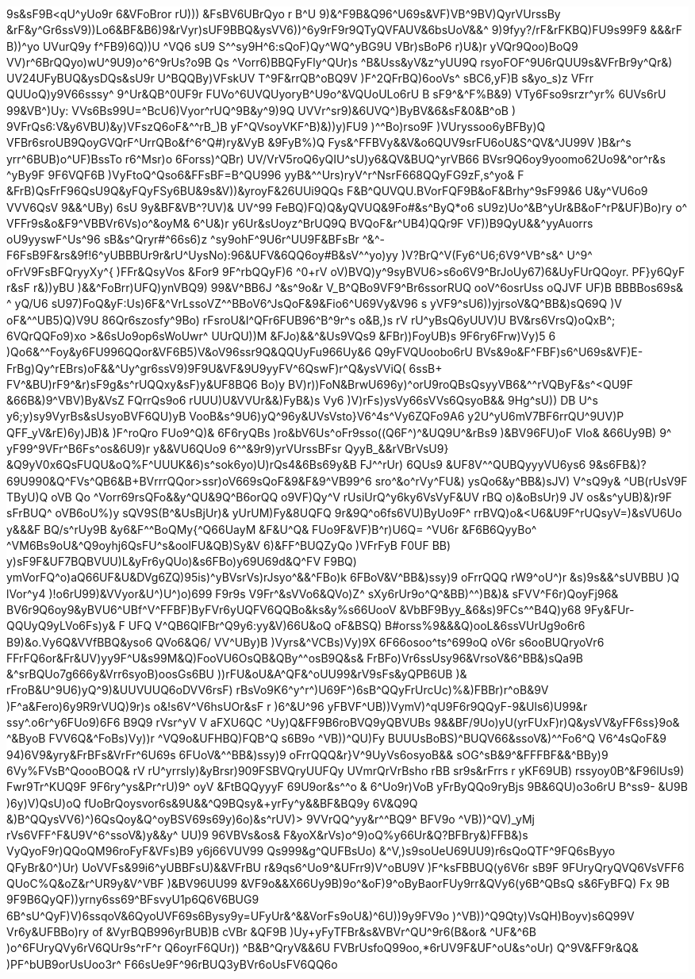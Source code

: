 9s&sF9B<qU^yUo9r   6&VFoBror rU))) &FsBV6UBrQyo r B^U 9)&^F9B&Q96^U69s&VF)VB^9BV)QyrVUrssBy &rF&y^Gr6ssV9))Lo6&BF&B6)9&rVyr)sUF9BBQ&ysVV6))^6y9rF9r9QTyQVFAUV&6bsUoV&&^ 9)9fyy?/rF&rFKBQ)FU9s99F9 &&&rF B))^yo UVurQ9y f^FB9)6Q))U ^VQ6 sU9 S^^sy9H^6:sQoF)Qy^WQ^yBG9U  VBr)sBoP6 r)U&)r yVQr9Qoo)BoQ9 VV)r^6BrQQyo)wU^9U9)o^6^9rUs?o9B Qs ^Vorr6)BBQFyFly^QUr)s ^B&Uss&yV&z^yUU9Q rsyoFOF^9U6rQUU9s&VFrBr9y^Qr&)  UV24UFyBUQ&ysDQs&sU9r  U^BQQBy)VFskUV T^9F&rrQB^oBQ9V )F^2QFrBQ)6ooVs^ sBC6,yF)B s&yo_s)z VFrr QUUoQ)y9V66sssy^ 9^Ur&QB^0UF9r  FUVo^6UVQUyoryB^U9o^&VQUoULo6rU B sF9^&^F%B&9) VTy6Fso9srzr^yr% 6UVs6rU 99&VB^)Uy: VVs6Bs99U=^BcU6)Vyor^rUQ^9B&y^9)9Q  UVVr^sr9)&6UVQ^)ByBV&6&sF&0&B^oB )  9VFrQs6:V&y6VBU)&y)VFszQ6oF&^^rB_)B yF^QVsoyVKF^B)&))y)FU9  )^^Bo)rso9F )VUryssoo6yBFBy)Q VFBr6sroUB9QoyGVQrF^UrrQBo&f^6^Q#)ry&VyB &9FyB%)Q Fys&^FFBVy&&V&o6QUV9srFU6oU&S^QV&^JU99V )B&r^s yrr^6BUB)o^UF)BssTo r6^Msr)o 6Forss)^QBr)  UV/VrV5roQ6yQIU^sU)y6&QV&BUQ^yrVB66 BVsr9Q6oy9yoomo62Uo9&^or^r&s ^yBy9F 9F6VQF6B )VyFtoQ^Qso6&FFsBF=B^QU996 yyB&^^Urs)ryV^r^NsrF668QQyFG9zF,s^yo& F &FrB)QsFrF96QsU9Q&yFQyFSy6BU&9s&V))&yroyF&26UUi9QQs F&B^QUVQU.BVorFQF9B&oF&Brhy^9sF99&6 U&y^VU6o9 VVV6QsV 9&&^UBy) 6sU 9y&BF&VB^?UV)& UV^99  FeBQ)FQ)Q&yQVUQ&9Fo#&s^ByQ*o6 sU9z)Uo^&B^yUr&B&oF^rP&UF)Bo)ry o^ VFFr9s&o&F9^VBBVr6Vs)o^&oyM& 6^U&)r y6Ur&sUoyz^BrUQ9Q BVQoF&r^UB4)QQr9F VF))B9QyU&&^yyAuorrs oU9yyswF^Us^96 sB&s^Qryr#^66s6)z ^sy9ohF^9U6r^UU9F&BFsBr ^&^-F6FsB9F&rs&9f!6^yUBBBUr9r&rU^UysNo):96&UFV&6QQ6oy#B&sV^^yo)yy )V?BrQ^V(Fy6^U6;6V9^VB^s&^ U^9^ oFrV9FsBFQryyXy^{ )FFr&QsyVos &For9 9F^rbQQyF)6 ^0+rV oV)BVQ)y^9syBVU6>s6o6V9^BrJoUy67)6&UyFUrQQoyr. PF}y6QyF r&sF r&))yBU )&&^FoBrr)UFQ)ynVBQ9) 99&V^BB6J ^&s^9o&r V_B^QBo9VF9^Br6ssorRUQ ooV^6osrUss oQJVF UF)B BBBBos69s& ^ yQ/U6 sU97)FoQ&yF:Us)6F&^VrLssoVZ^^BBoV6^JsQoF&9&Fio6^U69Vy&V96 s yVF9^sU6))yjrsoV&Q^BB&)sQ69Q )V oF&^^UB5)Q)V9U 86Qr6szosfy^9Bo) rFsroU&I^QFr6FUB96^B^9r^s o&B,)s rV rU^yBsQ6yUUV)U BV&rs6VrsQ)oQxB^; 6VQrQQFo9)xo >&6sUo9op6sWoUwr^ UUrQU))M &FJo)&&^&Us9VQs9  &FBr))FoyUB)s 9F6ry6Frw)Vy)5 6 )Qo6&^^Foy&y6FU996QQor&VF6B5)V&oV96ssr9Q&QQUyFu966Uy&6 Q9yFVQUoobo6rU BVs&9o&F^FBF)s6^U69s&VF)E-FrBg)Qy^rEBrs)oF&&^Uy^gr6ssV9)9F9U&VF&9U9yyFV^6QswF)r^Q&ysVViQ( 6ssB+ FV^&BU)rF9^&r)sF9g&s^rUQQxy&sF)y&UF8BQ6 Bo)y BV)r))FoN&BrwU696y)^orU9roQBsQsyyVB6&^^rVQByF&s^<QU9F &66B&)9^VBV)By&VsZ FQrrQs9o6 rUUU)U&VVUr&&)FyB&)s Vy6 )V)rFs)ysVy66sVVs6QsyoB&& 9Hg^sU))  DB U^s y6;y)sy9VyrBs&sUsyoBVF6QU)yB  VooB&s^9U6)yQ^96y&UVsVsto}V6^4s^Vy6ZQFo9A6 y2U^yU6mV7BF6rrQU^9UV)P QFF_yV&rE)6y)JB)& )F^roQro FUo9^Q)& 6F6ryQBs )ro&bV6Us^oFr9sso((Q6F^)^&UQ9U^&rBs9 )&BV96FU)oF  Vlo& &66Uy9B) 9^ yF99^9VFr^B6Fs^os&6U9)r y&&VU6QUo9 6^^&9r9)yrVUrssBFsr QyyB_&&rVBrVsU9} &Q9yV0x6QsFUQU&oQ%F^UUUK&6)s^sok6yo)U)rQs4&6Bs69y&B FJ^^rUr) 6QUs9 &UF8V^^QUBQyyyVU6ys6 9&s6FB&)?69U990&Q^FVs^QB6&B+BVrrrQQor>ssr)oV669sQoF&9&F&9^VB99^6 sro^&o^rVy^FU&)  ysQo6&y^BB&)sJV) V^sQ9y& ^UB(rUsV9F TByU)Q oVB Qo ^Vorr69rsQFo&&y^QU&9Q^B6orQQ o9VF)Qy^V rUsiUrQ^y6ky6VsVyF&UV rBQ o)&oBsUr)9 JV os&s^yUB)&)r9F sFrBUQ^ oVB6oU%)y sQV9S(B^&UsBjUr)& yUrUM)Fy&8UQFQ 9r&9Q^o6fs6VU)ByUo9F^ rrBVQ)o&<U6&U9F^rUQsyV=)&sVU6Uo y&&&F BQ/s^rUy9B &y6&F^^BoQMy{^Q66UayM &F&U^Q& FUo9F&VF)B^r)U6Q= ^VU6r &F6B6QyyBo^ ^VM6Bs9oU&^Q9oyhj6QsFU^s&oolFU&QB)Sy&V 6)&FF^BUQZyQo  )VFrFyB F0UF BB) y)sF9F&UF7BQBVUU)L&yFr6yQUo)&s6FBo)y69U69d&Q^FV F9BQ) ymVorFQ^o)aQ66UF&U&DVg6ZQ)95is)^yBVsrVs)rJsyo^&&^FBo)k 6FBoV&V^BB&)ssy)9 oFrrQQQ rW9^oU^)r &s)9s&&^sUVBBU )Q lVor^y4 )!o6rU99)&VVyor&U^)U^)o)699  F9r9s V9Fr^&sVVo6&QVo)Z^ sXy6rUr9o^Q^&BB)^^)B&)& sFVV^F6r)QoyFj96& BV6r9Q6oy9&yBVU6^UBf^V^FFBF)ByFVr6yUQFV6QQBo&ks&y%s66UooV &VbBF9Byy_&6&s)9FCs^^B4Q)y68 9Fy&FUr-QQUyQ9yLVo6Fs)y&  F UFQ  V^QB6QlFBr^Q9y6:yy&V)66U&oQ oF&BSQ) B#orss%9&&&Q)ooL&6ssVUrUg9o6r6 B9)&o.Vy6Q&VVfBBQ&yso6 QVo6&Q6/ VV^UBy)B )Vyrs&^VCBs)Vy)9X 6F66osoo^ts^699oQ oV6r s6ooBUQryoVr6 FFrFQ6or&Fr&UV)yy9F^U&s99M&Q)FooVU6OsQB&QBy^^osB9Q&s& FrBFo)Vr6ssUsy96&VrsoV&6^BB&)sQa9B &^srBQUo7g666y&Vrr6syoB)oosGs6BU ))rFU&oU&A^QF&^oUU99&rV9sFs&yQPB6UB )& rFroB&U^9U6)yQ^9)&UUVUUQ6oDVV6rsF) rBsVo9K6^y^r^)U69F^)6sB^QQyFrUrcUc)%&)FBBr)r^oB&9V )F^a&Fero)6y9R9rVUQ)9r)s o&!s6V^V6hsUOr&sF r )6^&U^96 yFBVF^UB))VymV)^qU9F6r9QQyF-9&Uls6)U99&r ssy^.o6r^y6FUo9)6F6 B9Q9 rVsr^yV V aFXU6QC ^Uy)Q&FF9B6roBVQ9yQBVUBs 9&&BF/9Uo)yU(yrFUxF)r)Q&ysVV&yFF6ss}9o& ^&ByoB FVV6Q&^FoBs)Vy))r ^VQ9o&UFHBQ)FQB^Q s6B9o  ^VB))^QU)Fy BUUUsBoBS)^BUQV66&ssoV&)^^Fo6^Q V6^4sQoF&9 94)6V9&yry&FrBFs&VrFr^6U69s 6FUoV&^^BB&)ssy)9 oFrrQQQ&r}V^9UyVs6osyoB&& sOG^sB&9^&FFFBF&&^BBy)9 6Vy%FVsB^QoooBOQ& rV rU^yrrsly)&yBrsr)909FSBVQryUUFQy UVmrQrVrBsho rBB sr9s&rFrrs r yKF69UB) rssyoy0B^&F96lUs9)  Fwr9Tr^KUQ9F 9F6ry^ys&Pr^rU)9^ oyV &FtBQQyyyF 69U9or&s^^o & 6^Uo9r)VoB yFrByQQo9ryBjs 9B&6QU)o3o6rU B^ss9- &U9B )6y)V)QsU)oQ fUoBrQoysvor6s&9U&&^Q9BQsy&+yrFy^y&&BF&BQ9y 6V&Q9Q &)B^QQysVV6)^)6QsQoy&Q^oyBSV69s69y)6o)&s^rUV)> 9VVrQQ^yy&r^^BQ9^ BFV9o  ^VB))^QV)_yMj rVs6VFF^F&U9V^6^ssoV&)y&&y^ UU)9 96VBVs&os& F&yoX&rVs)o^9)oQ%y66Ur&Q?BFBry&)FFB&)s VyQyoF9r)QQoQM96roFyF&VFs)B9 y6j66VUV99 Qs999&g^QUFBsUo) &^V,)s9soUeU69UU9)r6sQoQTF^9FQ6sByyo QFyBr&0^)Ur)  UoVVFs&99i6^yUBBFsU)&&VFrBU r&9qs6^Uo9^&UFrr9)V^oBU9V )F^ksFBBUQ(y6V6r sB9F 9FUryQryQVQ6VsVFF6 QUoC%Q&oZ&r^UR9y&V^VBF )&BV96UU99 &VF9o&&X66Uy9B)9o^&oF)9^oByBaorFUy9rr&QVy6(y6B^QBsQ  s&6FyBFQ) Fx 9B 9F9B6QyQF))yrny6ss69^BFsvyU1p6Q6V6BUG9 6B^sU^QyF)V)6ssqoV&6QyoUVF69s6Bysy9y=UFyUr&^&&VorFs9oU&)^6U))9y9FV9o )^VB))^Q9Qty)VsQH)Boyv)s6Q99V  Vr6y&UFBBo)ry of &VyrBQB996yrBUB)B cVBr &QF9B )Uy+yFyTFBr&s&VBVr^QU^9r6(B&or& ^UF&^6B )o^6FUryQVy6rV6QUr9s^rF^r Q6oyrF6QUr)) ^B&B^QryV&&6U FVBrUsfoQ99oo,*6rUV9F&UF^oU&s^oUr) Q^9V&FF9r&Q& )PF^bUB9orUsUoo3r^ F66sUe9F^96rBUQ3yBVr6oUsFV6QQ6o